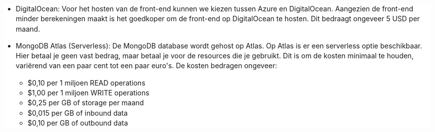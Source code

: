 -   DigitalOcean: Voor het hosten van de front-end kunnen we kiezen tussen Azure en DigitalOcean. Aangezien de front-end minder berekeningen maakt is het goedkoper om de front-end op DigitalOcean te hosten. Dit bedraagt ongeveer 5 USD per maand.

-   MongoDB Atlas (Serverless): De MongoDB database wordt gehost op Atlas. Op Atlas is er een serverless optie beschikbaar. Hier betaal je geen vast bedrag, maar betaal je voor de resources die je gebruikt. Dit is om de kosten minimaal te houden, variërend van een paar cent tot een paar euro's. De kosten bedragen ongeveer:

    -   $0,10 per 1 miljoen READ operations
    -   $1,00 per 1 miljoen WRITE operations
    -   $0,25 per GB of storage per maand
    -   $0,015 per GB of inbound data
    -   $0,10 per GB of outbound data